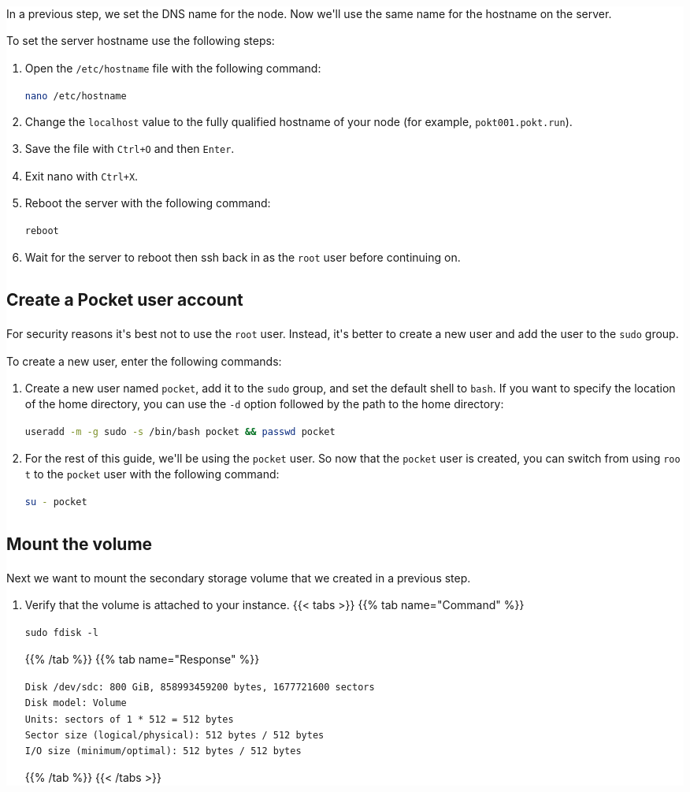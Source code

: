 In a previous step, we set the DNS name for the node. Now we'll use the same name for the hostname on the server.

To set the server hostname use the following steps:

1.  Open the `/etc/hostname` file with the following command:

    ```bash
    nano /etc/hostname
    ```
2. Change the `localhost` value to the fully qualified hostname of your node (for example, `pokt001.pokt.run`).
3. Save the file with `Ctrl+O` and then `Enter`.
4. Exit nano with `Ctrl+X`.
5.  Reboot the server with the following command:

    ```bash
    reboot
    ```
6. Wait for the server to reboot then ssh back in as the `root` user before continuing on.

## Create a Pocket user account

For security reasons it's best not to use the `root` user. Instead, it's better to create a new user and add the user to the `sudo` group.

To create a new user, enter the following commands:

1.  Create a new user named `pocket`, add it to the `sudo` group, and set the default shell to `bash`. If you want to specify the location of the home directory, you can use the `-d` option followed by the path to the home directory:

    ```bash
    useradd -m -g sudo -s /bin/bash pocket && passwd pocket
    ```
2.  For the rest of this guide, we'll be using the `pocket` user. So now that the `pocket` user is created, you can switch from using `root` to the `pocket` user with the following command:

    ```bash
    su - pocket
    ```

## Mount the volume

Next we want to mount the secondary storage volume that we created in a previous step.

1. Verify that the volume is attached to your instance.
   {{< tabs >}}
   {{% tab name="Command" %}}
   ```
   sudo fdisk -l
   ```
   {{% /tab %}}
   {{% tab name="Response" %}}
   ```
   Disk /dev/sdc: 800 GiB, 858993459200 bytes, 1677721600 sectors
   Disk model: Volume
   Units: sectors of 1 * 512 = 512 bytes
   Sector size (logical/physical): 512 bytes / 512 bytes
   I/O size (minimum/optimal): 512 bytes / 512 bytes
   ```
   {{% /tab %}}
   {{< /tabs >}}

